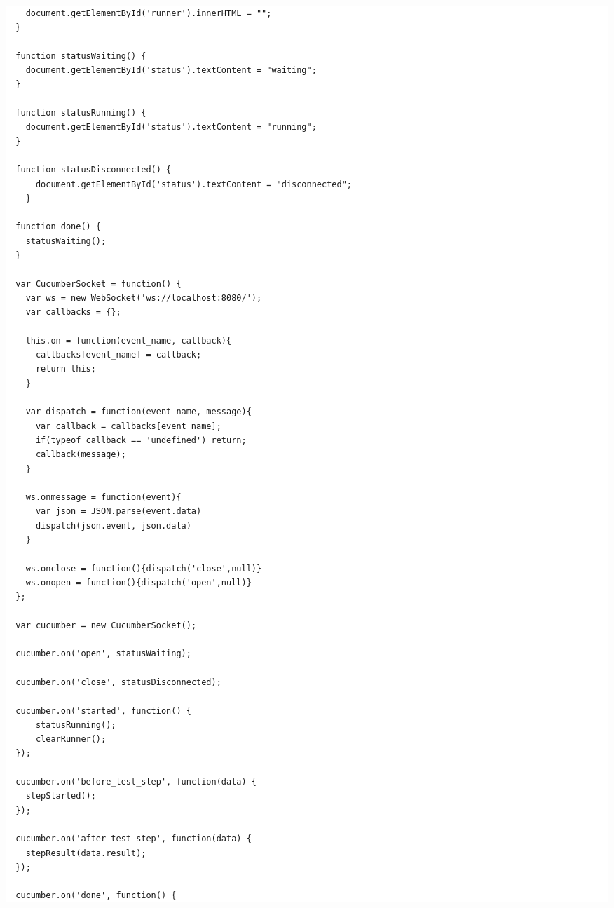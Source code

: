 ```html
    document.getElementById('runner').innerHTML = "";
  }

  function statusWaiting() {
    document.getElementById('status').textContent = "waiting";
  }

  function statusRunning() {
    document.getElementById('status').textContent = "running";
  }

  function statusDisconnected() {
      document.getElementById('status').textContent = "disconnected";
    }

  function done() {
    statusWaiting();
  }

  var CucumberSocket = function() {
    var ws = new WebSocket('ws://localhost:8080/');
    var callbacks = {};

    this.on = function(event_name, callback){
      callbacks[event_name] = callback;
      return this;
    }

    var dispatch = function(event_name, message){
      var callback = callbacks[event_name];
      if(typeof callback == 'undefined') return;
      callback(message);
    }

    ws.onmessage = function(event){
      var json = JSON.parse(event.data)
      dispatch(json.event, json.data)
    }

    ws.onclose = function(){dispatch('close',null)}
    ws.onopen = function(){dispatch('open',null)}
  };

  var cucumber = new CucumberSocket();

  cucumber.on('open', statusWaiting);

  cucumber.on('close', statusDisconnected);

  cucumber.on('started', function() {
      statusRunning();
      clearRunner();
  });

  cucumber.on('before_test_step', function(data) {
    stepStarted();
  });

  cucumber.on('after_test_step', function(data) {
    stepResult(data.result);
  });

  cucumber.on('done', function() {
```

[cuke-2.1]: https://cucumber.io/blog/2015/09/11/cucumber-2.1
[events]: http://www.rubydoc.info/gems/cucumber/Cucumber/Events
[websocketd]: https://github.com/joewalnes/websocketd
[fifo]: https://en.wikipedia.org/wiki/Named_pipe
[before_test_step]: http://www.rubydoc.info/gems/cucumber/Cucumber/Events/BeforeTestStep
[after_test_step]: http://www.rubydoc.info/gems/cucumber/Cucumber/Events/AfterTestStep
[after_test_case]: http://www.rubydoc.info/gems/cucumber/Cucumber/Events/AfterTestCase
[before_test_case]: http://www.rubydoc.info/gems/cucumber/Cucumber/Events/BeforeTestCase
[step_match]: http://www.rubydoc.info/gems/cucumber/Cucumber/Events/StepMatch
[formatters-issue]: https://github.com/cucumber/cucumber-ruby/issues/839
[gitter]: https://gitter.im/cucumber/chat
[mailinglist]: https://groups.google.com/forum/#!forum/cukes
[code]: https://github.com/tooky/cucumber-events